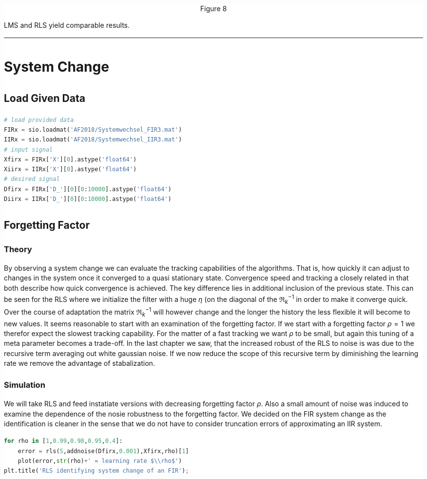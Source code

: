 
<center>Figure 8</center>

LMS and RLS yield comparable results.

---

# System Change

## Load Given Data


```python
# load provided data
FIRx = sio.loadmat('AF2018/Systemwechsel_FIR3.mat')
IIRx = sio.loadmat('AF2018/Systemwechsel_IIR3.mat')
# input signal
Xfirx = FIRx['X'][0].astype('float64')
Xiirx = IIRx['X'][0].astype('float64')
# desired signal
Dfirx = FIRx['D_'][0][0:10000].astype('float64')
Diirx = IIRx['D_'][0][0:10000].astype('float64')
```

## Forgetting Factor

### Theory

By observing a system change we can evaluate the tracking capabilities of the algorithms. That is, how quickly it can adjust to changes in the system once it converged to a quasi stationary state. Convergence speed and tracking a closely related in that both describe how quick convergence is achieved. The key difference lies in additional inclusion of the previous state. This can be seen for the RLS where we initialize the filter with a huge $\eta$ (on the diagonal of the $\mathfrak{R}_k^{-1}$ in order to make it converge quick. Over the course of adaptation the matrix $\mathfrak{R}_k^{-1}$ will however change and the longer the history the less flexible it will become to new values. It seems reasonable to start with an examination of the forgetting factor. If we start with a forgetting factor $\rho = 1$ we therefor expect the slowest tracking capability. For the matter of a fast tracking we want $\rho$ to be small, but again this tuning of a meta parameter becomes a trade-off. In the last chapter we saw, that the increased robust of the RLS to noise is was due to the recursive term averaging out white gaussian noise. If we now reduce the scope of this recursive term by diminishing the learning rate we remove the advantage of stabalization.

### Simulation

We will take RLS and feed instatiate versions with decreasing forgetting factor $\rho$. Also a small amount of noise was induced to examine the dependence of the nosie robustness to the forgetting factor. We decided on the FIR system change as the identification is cleaner in the sense that we do not have to consider truncation errors of approximating an IIR system. 


```python
for rho in [1,0.99,0.98,0.95,0.4]:
    error = rls(5,addnoise(Dfirx,0.001),Xfirx,rho)[1]
    plot(error,str(rho)+' = learning rate $\\rho$')
plt.title('RLS identifying system change of an FIR');
```
